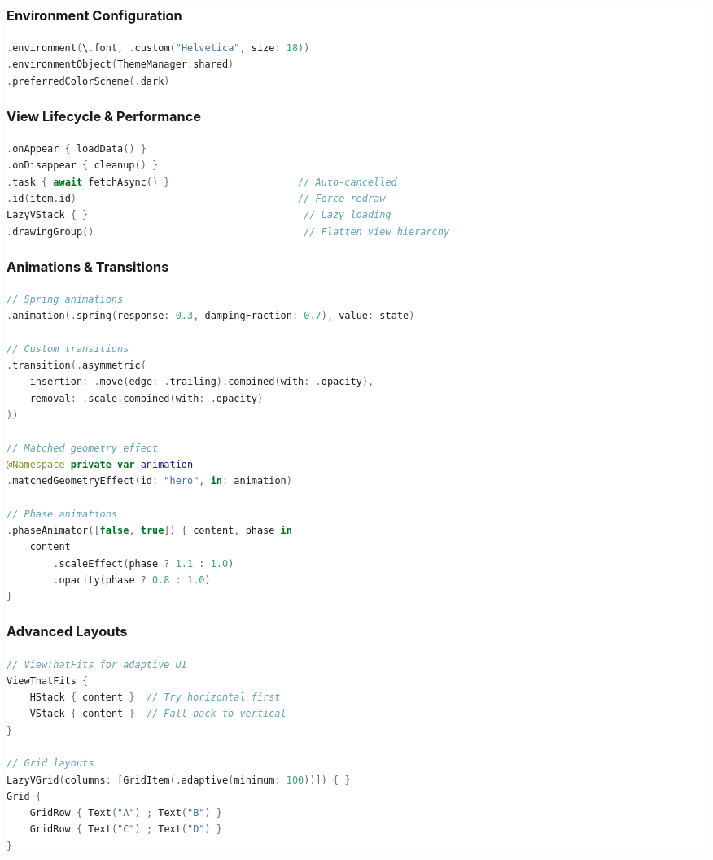 ### Environment Configuration
```swift
.environment(\.font, .custom("Helvetica", size: 18))
.environmentObject(ThemeManager.shared)
.preferredColorScheme(.dark)
```

### View Lifecycle & Performance
```swift
.onAppear { loadData() }
.onDisappear { cleanup() }
.task { await fetchAsync() }                      // Auto-cancelled
.id(item.id)                                      // Force redraw
LazyVStack { }                                     // Lazy loading
.drawingGroup()                                    // Flatten view hierarchy
```

### Animations & Transitions
```swift
// Spring animations
.animation(.spring(response: 0.3, dampingFraction: 0.7), value: state)

// Custom transitions
.transition(.asymmetric(
    insertion: .move(edge: .trailing).combined(with: .opacity),
    removal: .scale.combined(with: .opacity)
))

// Matched geometry effect
@Namespace private var animation
.matchedGeometryEffect(id: "hero", in: animation)

// Phase animations
.phaseAnimator([false, true]) { content, phase in
    content
        .scaleEffect(phase ? 1.1 : 1.0)
        .opacity(phase ? 0.8 : 1.0)
}
```

### Advanced Layouts
```swift
// ViewThatFits for adaptive UI
ViewThatFits {
    HStack { content }  // Try horizontal first
    VStack { content }  // Fall back to vertical
}

// Grid layouts
LazyVGrid(columns: [GridItem(.adaptive(minimum: 100))]) { }
Grid {
    GridRow { Text("A") ; Text("B") }
    GridRow { Text("C") ; Text("D") }
}
```

